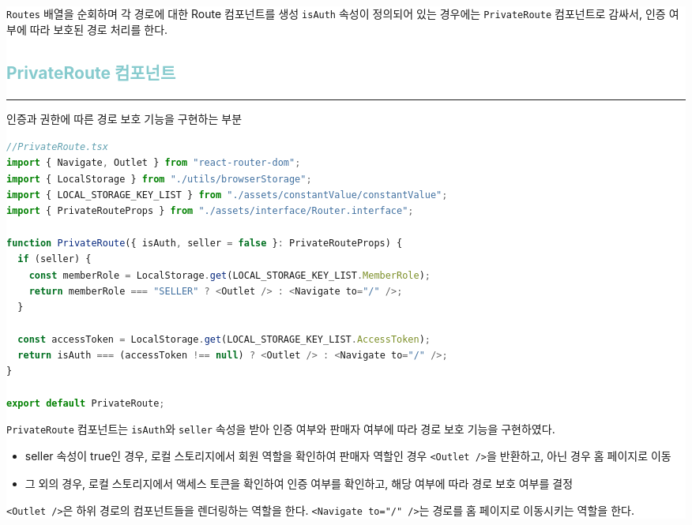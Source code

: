 `Routes` 배열을 순회하며 각 경로에 대한 Route 컴포넌트를 생성
`isAuth` 속성이 정의되어 있는 경우에는 `PrivateRoute` 컴포넌트로 감싸서, 인증 여부에 따라 보호된 경로 처리를 한다.

## <span style='color:RGB(135, 203, 206)'>PrivateRoute 컴포넌트

---

인증과 권한에 따른 경로 보호 기능을 구현하는 부분

```js
//PrivateRoute.tsx
import { Navigate, Outlet } from "react-router-dom";
import { LocalStorage } from "./utils/browserStorage";
import { LOCAL_STORAGE_KEY_LIST } from "./assets/constantValue/constantValue";
import { PrivateRouteProps } from "./assets/interface/Router.interface";

function PrivateRoute({ isAuth, seller = false }: PrivateRouteProps) {
  if (seller) {
    const memberRole = LocalStorage.get(LOCAL_STORAGE_KEY_LIST.MemberRole);
    return memberRole === "SELLER" ? <Outlet /> : <Navigate to="/" />;
  }

  const accessToken = LocalStorage.get(LOCAL_STORAGE_KEY_LIST.AccessToken);
  return isAuth === (accessToken !== null) ? <Outlet /> : <Navigate to="/" />;
}

export default PrivateRoute;
```

`PrivateRoute` 컴포넌트는 `isAuth`와 `seller` 속성을 받아 인증 여부와 판매자 여부에 따라 경로 보호 기능을 구현하였다.

- seller 속성이 true인 경우, 로컬 스토리지에서 회원 역할을 확인하여 판매자 역할인 경우 `<Outlet />`을 반환하고, 아닌 경우 홈 페이지로 이동

- 그 외의 경우, 로컬 스토리지에서 액세스 토큰을 확인하여 인증 여부를 확인하고, 해당 여부에 따라 경로 보호 여부를 결정

`<Outlet />`은 하위 경로의 컴포넌트들을 렌더링하는 역할을 한다. `<Navigate to="/" />`는 경로를 홈 페이지로 이동시키는 역할을 한다.
